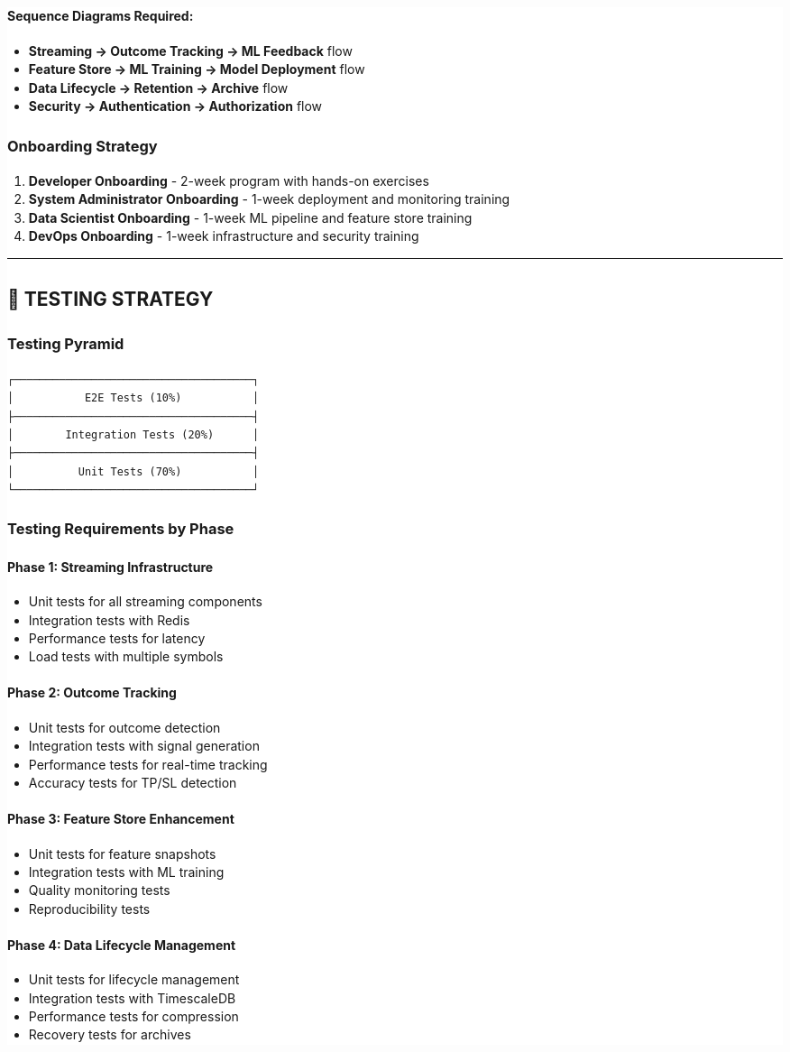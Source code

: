 #### **Sequence Diagrams Required:**
- **Streaming → Outcome Tracking → ML Feedback** flow
- **Feature Store → ML Training → Model Deployment** flow
- **Data Lifecycle → Retention → Archive** flow
- **Security → Authentication → Authorization** flow

### **Onboarding Strategy**
1. **Developer Onboarding** - 2-week program with hands-on exercises
2. **System Administrator Onboarding** - 1-week deployment and monitoring training
3. **Data Scientist Onboarding** - 1-week ML pipeline and feature store training
4. **DevOps Onboarding** - 1-week infrastructure and security training

---

## **🧪 TESTING STRATEGY**

### **Testing Pyramid**
```
┌─────────────────────────────────────┐
│           E2E Tests (10%)           │
├─────────────────────────────────────┤
│        Integration Tests (20%)      │
├─────────────────────────────────────┤
│          Unit Tests (70%)           │
└─────────────────────────────────────┘
```

### **Testing Requirements by Phase**

#### **Phase 1: Streaming Infrastructure**
- Unit tests for all streaming components
- Integration tests with Redis
- Performance tests for latency
- Load tests with multiple symbols

#### **Phase 2: Outcome Tracking**
- Unit tests for outcome detection
- Integration tests with signal generation
- Performance tests for real-time tracking
- Accuracy tests for TP/SL detection

#### **Phase 3: Feature Store Enhancement**
- Unit tests for feature snapshots
- Integration tests with ML training
- Quality monitoring tests
- Reproducibility tests

#### **Phase 4: Data Lifecycle Management**
- Unit tests for lifecycle management
- Integration tests with TimescaleDB
- Performance tests for compression
- Recovery tests for archives
